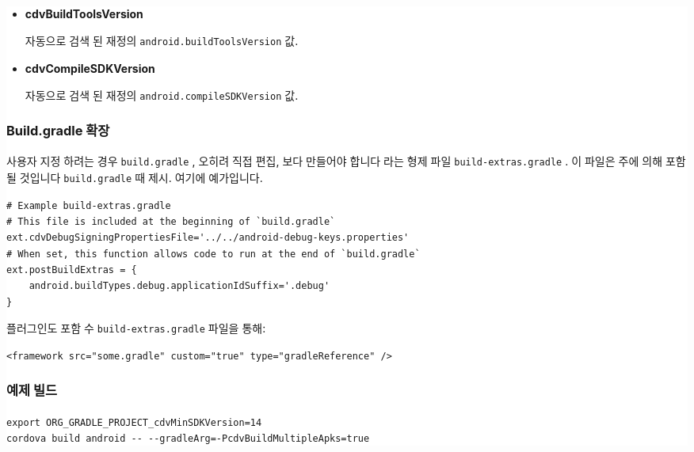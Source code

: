 *   **cdvBuildToolsVersion**
    
    자동으로 검색 된 재정의 `android.buildToolsVersion` 값.

*   **cdvCompileSDKVersion**
    
    자동으로 검색 된 재정의 `android.compileSDKVersion` 값.

### Build.gradle 확장

사용자 지정 하려는 경우 `build.gradle` , 오히려 직접 편집, 보다 만들어야 합니다 라는 형제 파일 `build-extras.gradle` . 이 파일은 주에 의해 포함 될 것입니다 `build.gradle` 때 제시. 여기에 예가입니다.

    # Example build-extras.gradle
    # This file is included at the beginning of `build.gradle`
    ext.cdvDebugSigningPropertiesFile='../../android-debug-keys.properties'
    # When set, this function allows code to run at the end of `build.gradle`
    ext.postBuildExtras = {
        android.buildTypes.debug.applicationIdSuffix='.debug'
    }
    

플러그인도 포함 수 `build-extras.gradle` 파일을 통해:

    <framework src="some.gradle" custom="true" type="gradleReference" />
    

### 예제 빌드

    export ORG_GRADLE_PROJECT_cdvMinSDKVersion=14
    cordova build android -- --gradleArg=-PcdvBuildMultipleApks=true